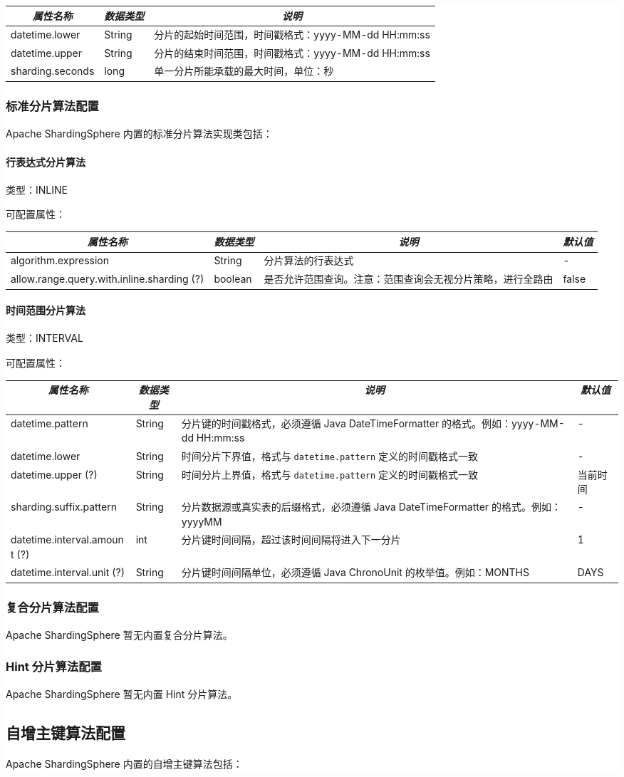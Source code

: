 | *属性名称*        | *数据类型* | *说明*                                          |
| ---------------- | --------- | ----------------------------------------------- |
| datetime.lower   | String    | 分片的起始时间范围，时间戳格式：yyyy-MM-dd HH:mm:ss |
| datetime.upper   | String    | 分片的结束时间范围，时间戳格式：yyyy-MM-dd HH:mm:ss |
| sharding.seconds | long      | 单一分片所能承载的最大时间，单位：秒                |

### 标准分片算法配置

Apache ShardingSphere 内置的标准分片算法实现类包括：

#### 行表达式分片算法

类型：INLINE

可配置属性：

| *属性名称*                                 | *数据类型* | *说明*                                              | *默认值* |
| ----------------------------------------- | --------- | --------------------------------------------------- | ------- |
| algorithm.expression                      | String    | 分片算法的行表达式                                    | -       |
| allow.range.query.with.inline.sharding (?)| boolean   | 是否允许范围查询。注意：范围查询会无视分片策略，进行全路由 | false   |

#### 时间范围分片算法

类型：INTERVAL

可配置属性：

| *属性名称*                    | *数据类型* | *说明*                                                                           | *默认值* |
| ---------------------------- | --------- | -------------------------------------------------------------------------------- | ------- |
| datetime.pattern             | String    | 分片键的时间戳格式，必须遵循 Java DateTimeFormatter 的格式。例如：yyyy-MM-dd HH:mm:ss | -       |
| datetime.lower               | String    | 时间分片下界值，格式与 `datetime.pattern` 定义的时间戳格式一致                        | -       |
| datetime.upper (?)           | String    | 时间分片上界值，格式与 `datetime.pattern` 定义的时间戳格式一致                        | 当前时间 |
| sharding.suffix.pattern      | String    | 分片数据源或真实表的后缀格式，必须遵循 Java DateTimeFormatter 的格式。例如：yyyyMM     | -       |
| datetime.interval.amount (?) | int       | 分片键时间间隔，超过该时间间隔将进入下一分片                                          | 1       |
| datetime.interval.unit (?)   | String    | 分片键时间间隔单位，必须遵循 Java ChronoUnit 的枚举值。例如：MONTHS                   | DAYS    |

### 复合分片算法配置

Apache ShardingSphere 暂无内置复合分片算法。

### Hint 分片算法配置

Apache ShardingSphere 暂无内置 Hint 分片算法。

## 自增主键算法配置

Apache ShardingSphere 内置的自增主键算法包括：
